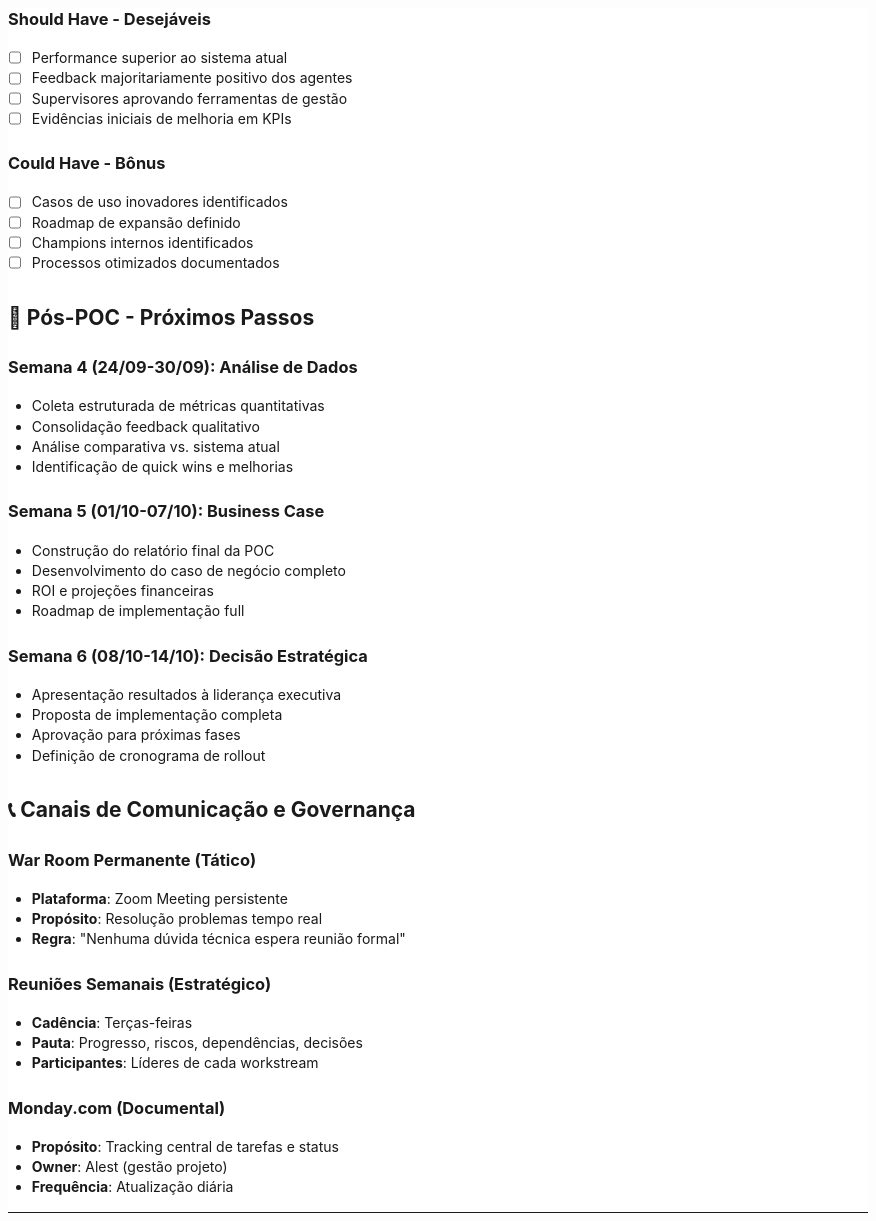 ### Should Have - Desejáveis
- [ ] Performance superior ao sistema atual
- [ ] Feedback majoritariamente positivo dos agentes
- [ ] Supervisores aprovando ferramentas de gestão
- [ ] Evidências iniciais de melhoria em KPIs

### Could Have - Bônus
- [ ] Casos de uso inovadores identificados
- [ ] Roadmap de expansão definido
- [ ] Champions internos identificados
- [ ] Processos otimizados documentados

## 🔄 Pós-POC - Próximos Passos

### Semana 4 (24/09-30/09): Análise de Dados
- Coleta estruturada de métricas quantitativas
- Consolidação feedback qualitativo
- Análise comparativa vs. sistema atual
- Identificação de quick wins e melhorias

### Semana 5 (01/10-07/10): Business Case
- Construção do relatório final da POC
- Desenvolvimento do caso de negócio completo
- ROI e projeções financeiras
- Roadmap de implementação full

### Semana 6 (08/10-14/10): Decisão Estratégica
- Apresentação resultados à liderança executiva
- Proposta de implementação completa
- Aprovação para próximas fases
- Definição de cronograma de rollout

## 📞 Canais de Comunicação e Governança

### War Room Permanente (Tático)
- **Plataforma**: Zoom Meeting persistente
- **Propósito**: Resolução problemas tempo real
- **Regra**: "Nenhuma dúvida técnica espera reunião formal"

### Reuniões Semanais (Estratégico)
- **Cadência**: Terças-feiras
- **Pauta**: Progresso, riscos, dependências, decisões
- **Participantes**: Líderes de cada workstream

### Monday.com (Documental)
- **Propósito**: Tracking central de tarefas e status
- **Owner**: Alest (gestão projeto)
- **Frequência**: Atualização diária

---